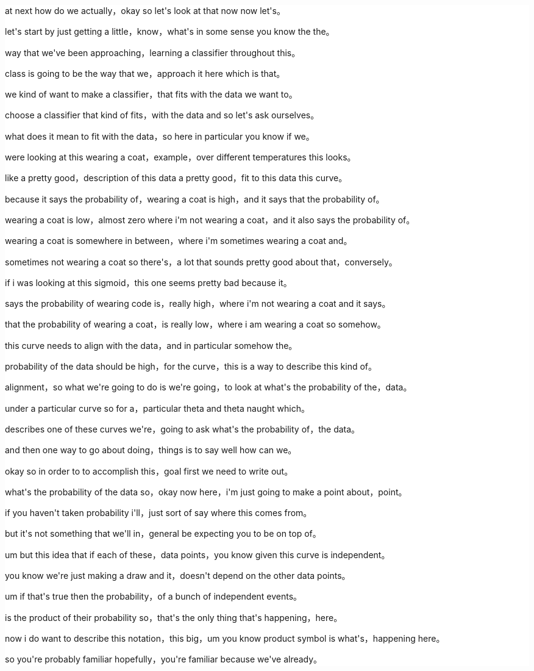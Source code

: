 at next how do we actually，okay so let's look at that now now let's。

let's start by just getting a little，know，what's in some sense you know the the。

way that we've been approaching，learning a classifier throughout this。

class is going to be the way that we，approach it here which is that。

we kind of want to make a classifier，that fits with the data we want to。

choose a classifier that kind of fits，with the data and so let's ask ourselves。

what does it mean to fit with the data，so here in particular you know if we。

were looking at this wearing a coat，example，over different temperatures this looks。

like a pretty good，description of this data a pretty good，fit to this data this curve。

because it says the probability of，wearing a coat is high，and it says that the probability of。

wearing a coat is low，almost zero where i'm not wearing a coat，and it also says the probability of。

wearing a coat is somewhere in between，where i'm sometimes wearing a coat and。

sometimes not wearing a coat so there's，a lot that sounds pretty good about that，conversely。

if i was looking at this sigmoid，this one seems pretty bad because it。

says the probability of wearing code is，really high，where i'm not wearing a coat and it says。

that the probability of wearing a coat，is really low，where i am wearing a coat so somehow。

this curve needs to align with the data，and in particular somehow the。

probability of the data should be high，for the curve，this is a way to describe this kind of。

alignment，so what we're going to do is we're going，to look at what's the probability of the，data。

under a particular curve so for a，particular theta and theta naught which。

describes one of these curves we're，going to ask what's the probability of，the data。

and then one way to go about doing，things is to say well how can we。

okay so in order to to accomplish this，goal first we need to write out。

what's the probability of the data so，okay now here，i'm just going to make a point about，point。

if you haven't taken probability i'll，just sort of say where this comes from。

but it's not something that we'll in，general be expecting you to be on top of。

um but this idea that if each of these，data points，you know given this curve is independent。

you know we're just making a draw and it，doesn't depend on the other data points。

um if that's true then the probability，of a bunch of independent events。

is the product of their probability so，that's the only thing that's happening，here。

now i do want to describe this notation，this big，um you know product symbol is what's，happening here。

so you're probably familiar hopefully，you're familiar because we've already。
